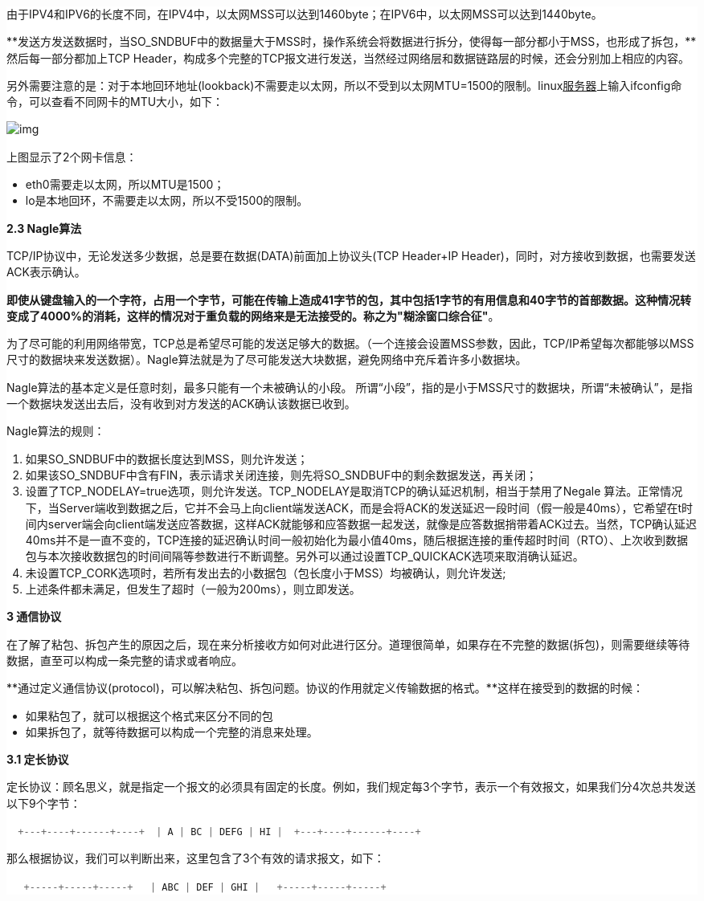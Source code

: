 由于IPV4和IPV6的长度不同，在IPV4中，以太网MSS可以达到1460byte；在IPV6中，以太网MSS可以达到1440byte。

**发送方发送数据时，当SO_SNDBUF中的数据量大于MSS时，操作系统会将数据进行拆分，使得每一部分都小于MSS，也形成了拆包，**然后每一部分都加上TCP Header，构成多个完整的TCP报文进行发送，当然经过网络层和数据链路层的时候，还会分别加上相应的内容。

另外需要注意的是：对于本地回环地址(lookback)不需要走以太网，所以不受到以太网MTU=1500的限制。linux[服务器](https://cloud.tencent.com/product/cvm?from=10680)上输入ifconfig命令，可以查看不同网卡的MTU大小，如下：

![img](https://ask.qcloudimg.com/http-save/4069756/2utuyga1lu.jpeg)

上图显示了2个网卡信息：

* eth0需要走以太网，所以MTU是1500；
* lo是本地回环，不需要走以太网，所以不受1500的限制。

**2.3 Nagle算法**

TCP/IP协议中，无论发送多少数据，总是要在数据(DATA)前面加上协议头(TCP Header+IP Header)，同时，对方接收到数据，也需要发送ACK表示确认。

**即使从键盘输入的一个字符，占用一个字节，可能在传输上造成41字节的包，其中包括1字节的有用信息和40字节的首部数据。这种情况转变成了4000%的消耗，这样的情况对于重负载的网络来是无法接受的。称之为"糊涂窗口综合征"**。

为了尽可能的利用网络带宽，TCP总是希望尽可能的发送足够大的数据。（一个连接会设置MSS参数，因此，TCP/IP希望每次都能够以MSS尺寸的数据块来发送数据）。Nagle算法就是为了尽可能发送大块数据，避免网络中充斥着许多小数据块。

Nagle算法的基本定义是任意时刻，最多只能有一个未被确认的小段。 所谓“小段”，指的是小于MSS尺寸的数据块，所谓“未被确认”，是指一个数据块发送出去后，没有收到对方发送的ACK确认该数据已收到。

Nagle算法的规则：

1. 如果SO_SNDBUF中的数据长度达到MSS，则允许发送；
2. 如果该SO_SNDBUF中含有FIN，表示请求关闭连接，则先将SO_SNDBUF中的剩余数据发送，再关闭；
3. 设置了TCP_NODELAY=true选项，则允许发送。TCP_NODELAY是取消TCP的确认延迟机制，相当于禁用了Negale 算法。正常情况下，当Server端收到数据之后，它并不会马上向client端发送ACK，而是会将ACK的发送延迟一段时间（假一般是40ms），它希望在t时间内server端会向client端发送应答数据，这样ACK就能够和应答数据一起发送，就像是应答数据捎带着ACK过去。当然，TCP确认延迟40ms并不是一直不变的，TCP连接的延迟确认时间一般初始化为最小值40ms，随后根据连接的重传超时时间（RTO）、上次收到数据包与本次接收数据包的时间间隔等参数进行不断调整。另外可以通过设置TCP_QUICKACK选项来取消确认延迟。
4. 未设置TCP_CORK选项时，若所有发出去的小数据包（包长度小于MSS）均被确认，则允许发送;
5. 上述条件都未满足，但发生了超时（一般为200ms），则立即发送。

**3 通信协议**

在了解了粘包、拆包产生的原因之后，现在来分析接收方如何对此进行区分。道理很简单，如果存在不完整的数据(拆包)，则需要继续等待数据，直至可以构成一条完整的请求或者响应。

**通过定义通信协议(protocol)，可以解决粘包、拆包问题。协议的作用就定义传输数据的格式。**这样在接受到的数据的时候：

* 如果粘包了，就可以根据这个格式来区分不同的包
* 如果拆包了，就等待数据可以构成一个完整的消息来处理。

**3.1 定长协议**

定长协议：顾名思义，就是指定一个报文的必须具有固定的长度。例如，我们规定每3个字节，表示一个有效报文，如果我们分4次总共发送以下9个字节：

```javascript
  +---+----+------+----+  | A | BC | DEFG | HI |  +---+----+------+----+
```

那么根据协议，我们可以判断出来，这里包含了3个有效的请求报文，如下：

```javascript
   +-----+-----+-----+   | ABC | DEF | GHI |   +-----+-----+-----+
```
